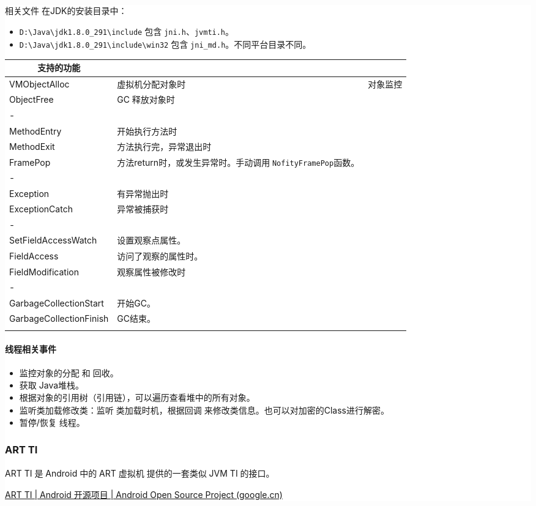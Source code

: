 相关文件 在JDK的安装目录中：

*  ``D:\Java\jdk1.8.0_291\include`` 包含 `jni.h`、`jvmti.h`。
* ``D:\Java\jdk1.8.0_291\include\win32`` 包含 `jni_md.h`。不同平台目录不同。

| 支持的功能              |                                                             |          |
| ----------------------- | ----------------------------------------------------------- | -------- |
| VMObjectAlloc           | 虚拟机分配对象时                                            | 对象监控 |
| ObjectFree              | GC 释放对象时                                               |          |
| -                       |                                                             |          |
| MethodEntry             | 开始执行方法时                                              |          |
| MethodExit              | 方法执行完，异常退出时                                      |          |
| FramePop                | 方法return时，或发生异常时。手动调用 `NofityFramePop`函数。 |          |
| -                       |                                                             |          |
| Exception               | 有异常抛出时                                                |          |
| ExceptionCatch          | 异常被捕获时                                                |          |
| -                       |                                                             |          |
| SetFieldAccessWatch     | 设置观察点属性。                                            |          |
| FieldAccess             | 访问了观察的属性时。                                        |          |
| FieldModification       | 观察属性被修改时                                            |          |
| -                       |                                                             |          |
| GarbageCollectionStart  | 开始GC。                                                    |          |
| GarbageCollectionFinish | GC结束。                                                    |          |
|                         |                                                             |          |

#### 线程相关事件

* 监控对象的分配 和 回收。
* 获取 Java堆栈。
* 根据对象的引用树（引用链），可以遍历查看堆中的所有对象。
* 监听类加载修改类：监听 类加载时机，根据回调 来修改类信息。也可以对加密的Class进行解密。
* 暂停/恢复 线程。



### ART TI

ART TI  是 Android 中的 ART 虚拟机 提供的一套类似 JVM TI 的接口。

[ART TI  | Android 开源项目  | Android Open Source Project (google.cn)](https://source.android.google.cn/docs/core/runtime/art-ti?hl=zh-cn)

